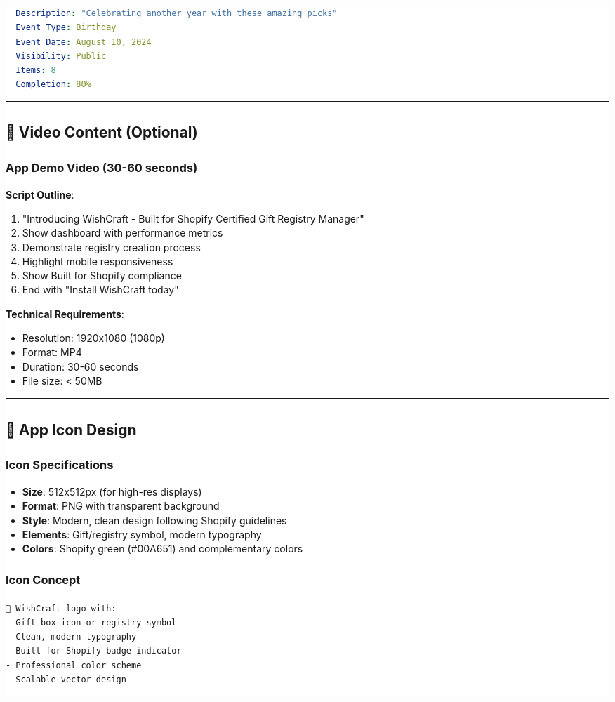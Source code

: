 ```yaml
  Description: "Celebrating another year with these amazing picks"
  Event Type: Birthday
  Event Date: August 10, 2024
  Visibility: Public
  Items: 8
  Completion: 80%
```

---

## 🎥 Video Content (Optional)

### App Demo Video (30-60 seconds)
**Script Outline**:
1. "Introducing WishCraft - Built for Shopify Certified Gift Registry Manager"
2. Show dashboard with performance metrics
3. Demonstrate registry creation process
4. Highlight mobile responsiveness
5. Show Built for Shopify compliance
6. End with "Install WishCraft today"

**Technical Requirements**:
- Resolution: 1920x1080 (1080p)
- Format: MP4
- Duration: 30-60 seconds
- File size: < 50MB

---

## 📱 App Icon Design

### Icon Specifications
- **Size**: 512x512px (for high-res displays)
- **Format**: PNG with transparent background
- **Style**: Modern, clean design following Shopify guidelines
- **Elements**: Gift/registry symbol, modern typography
- **Colors**: Shopify green (#00A651) and complementary colors

### Icon Concept
```
🎁 WishCraft logo with:
- Gift box icon or registry symbol
- Clean, modern typography
- Built for Shopify badge indicator
- Professional color scheme
- Scalable vector design
```

---
